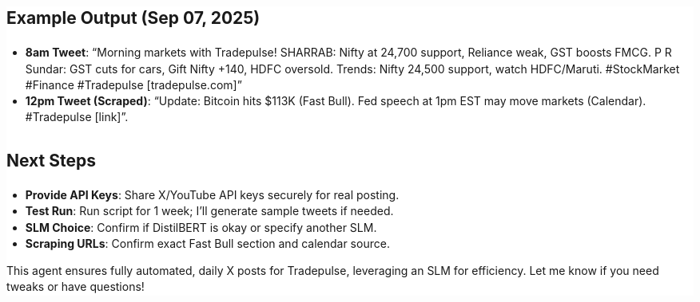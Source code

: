 ## Example Output (Sep 07, 2025)
- **8am Tweet**: “Morning markets with Tradepulse! SHARRAB: Nifty at 24,700 support, Reliance weak, GST boosts FMCG. P R Sundar: GST cuts for cars, Gift Nifty +140, HDFC oversold. Trends: Nifty 24,500 support, watch HDFC/Maruti. #StockMarket #Finance #Tradepulse [tradepulse.com]”
- **12pm Tweet (Scraped)**: “Update: Bitcoin hits $113K (Fast Bull). Fed speech at 1pm EST may move markets (Calendar). #Tradepulse [link]”.

## Next Steps
- **Provide API Keys**: Share X/YouTube API keys securely for real posting.
- **Test Run**: Run script for 1 week; I’ll generate sample tweets if needed.
- **SLM Choice**: Confirm if DistilBERT is okay or specify another SLM.
- **Scraping URLs**: Confirm exact Fast Bull section and calendar source.

This agent ensures fully automated, daily X posts for Tradepulse, leveraging an SLM for efficiency. Let me know if you need tweaks or have questions!